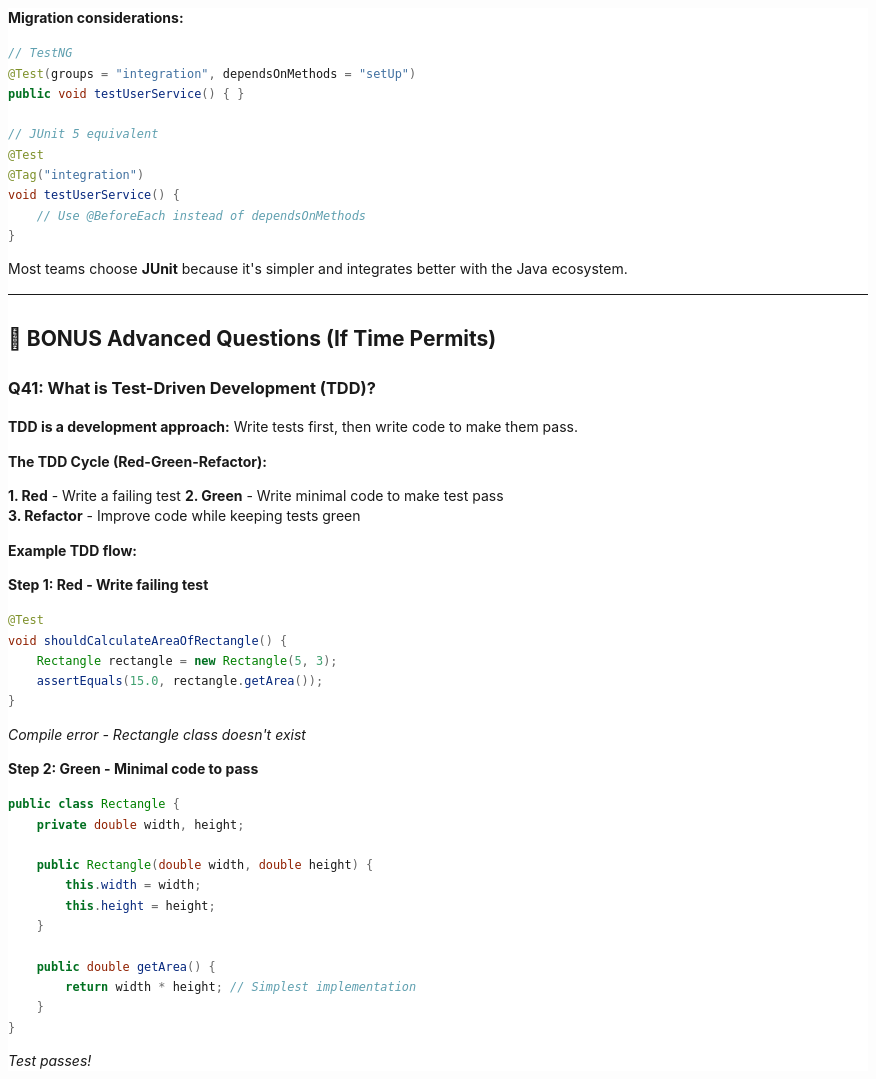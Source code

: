 **Migration considerations:**
```java
// TestNG
@Test(groups = "integration", dependsOnMethods = "setUp")
public void testUserService() { }

// JUnit 5 equivalent
@Test
@Tag("integration")
void testUserService() {
    // Use @BeforeEach instead of dependsOnMethods
}
```

Most teams choose **JUnit** because it's simpler and integrates better with the Java ecosystem.

---

## 🎪 BONUS Advanced Questions (If Time Permits)

### **Q41: What is Test-Driven Development (TDD)?**

**TDD is a development approach:** Write tests first, then write code to make them pass.

**The TDD Cycle (Red-Green-Refactor):**

**1. Red** - Write a failing test
**2. Green** - Write minimal code to make test pass  
**3. Refactor** - Improve code while keeping tests green

**Example TDD flow:**

**Step 1: Red - Write failing test**
```java
@Test
void shouldCalculateAreaOfRectangle() {
    Rectangle rectangle = new Rectangle(5, 3);
    assertEquals(15.0, rectangle.getArea());
}
```
*Compile error - Rectangle class doesn't exist*

**Step 2: Green - Minimal code to pass**
```java
public class Rectangle {
    private double width, height;
    
    public Rectangle(double width, double height) {
        this.width = width;
        this.height = height;
    }
    
    public double getArea() {
        return width * height; // Simplest implementation
    }
}
```
*Test passes!*
